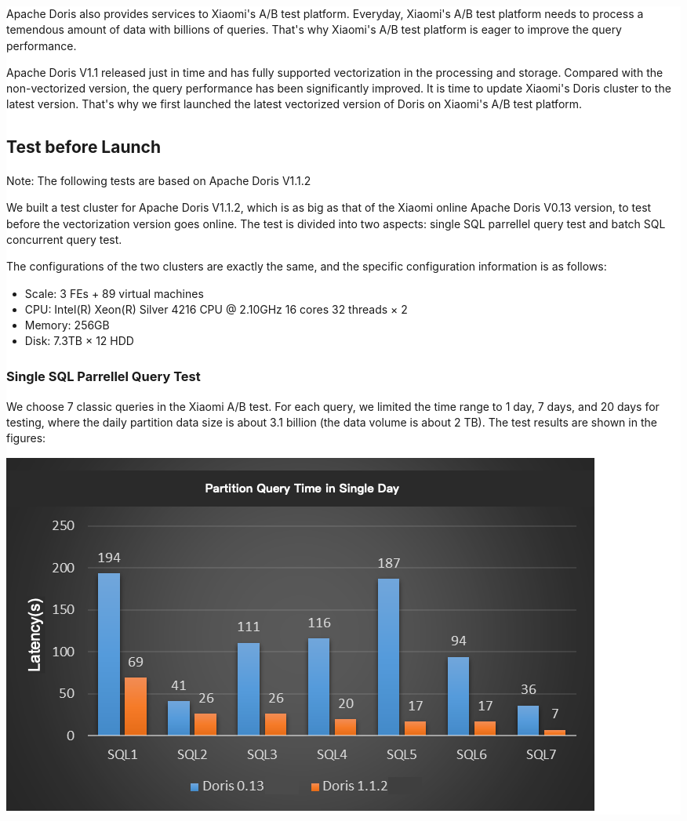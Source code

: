Apache Doris also provides services to Xiaomi's A/B test platform. Everyday, Xiaomi's A/B test platform needs to process a temendous amount of data with billions of queries. That's why Xiaomi's A/B test platform is eager to improve the query performance. 

Apache Doris V1.1 released just in time and has fully supported vectorization in the processing and storage. Compared with the non-vectorized version, the query performance has been significantly improved. It is time to update Xiaomi's Doris cluster to the latest version. That's why we first launched the latest vectorized version of Doris on Xiaomi's A/B test platform.

## Test before Launch
Note: The following tests are based on Apache Doris V1.1.2

We built a test cluster for Apache Doris V1.1.2, which is as big as that of the Xiaomi online Apache Doris V0.13 version, to test before the vectorization version goes online. The test is divided into two aspects: single SQL parrellel query test and batch SQL concurrent query test.

The configurations of the two clusters are exactly the same, and the specific configuration information is as follows:
- Scale: 3 FEs + 89 virtual machines
- CPU: Intel(R) Xeon(R) Silver 4216 CPU @ 2.10GHz 16 cores 32 threads × 2
- Memory: 256GB
- Disk: 7.3TB × 12 HDD

### Single SQL Parrellel Query Test
We choose 7 classic queries in the Xiaomi A/B test. For each query, we limited the time range to 1 day, 7 days, and 20 days for testing, where the daily partition data size is about 3.1 billion (the data volume is about 2 TB). The test results are shown in the figures:

![page_7](/images/xiaomi/en/page_7.jpg)
